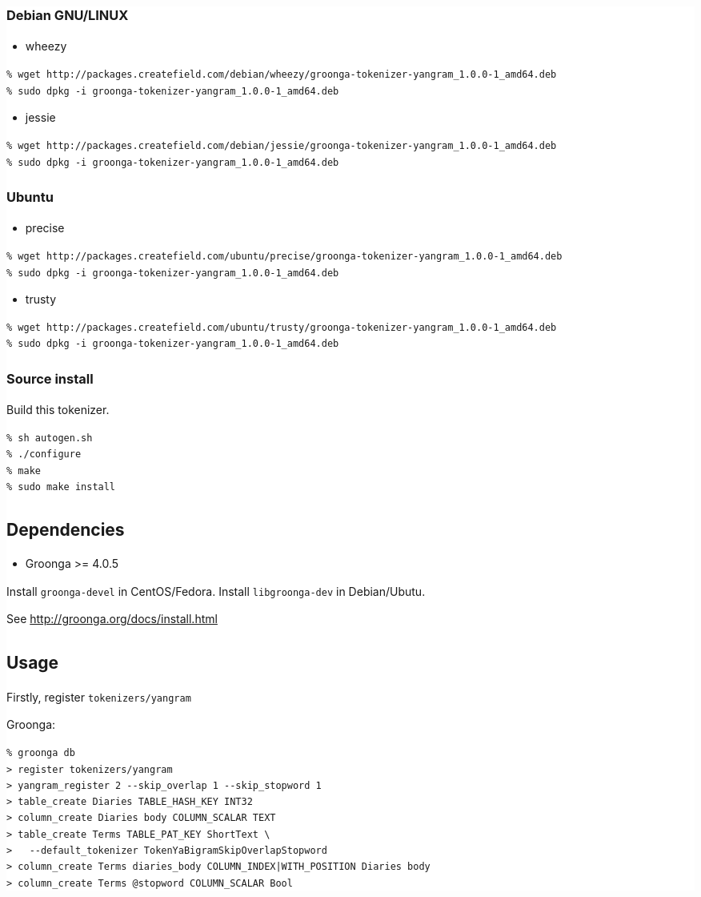 ### Debian GNU/LINUX

* wheezy

```
% wget http://packages.createfield.com/debian/wheezy/groonga-tokenizer-yangram_1.0.0-1_amd64.deb
% sudo dpkg -i groonga-tokenizer-yangram_1.0.0-1_amd64.deb
```

* jessie

```
% wget http://packages.createfield.com/debian/jessie/groonga-tokenizer-yangram_1.0.0-1_amd64.deb
% sudo dpkg -i groonga-tokenizer-yangram_1.0.0-1_amd64.deb
```

### Ubuntu

* precise

```
% wget http://packages.createfield.com/ubuntu/precise/groonga-tokenizer-yangram_1.0.0-1_amd64.deb
% sudo dpkg -i groonga-tokenizer-yangram_1.0.0-1_amd64.deb
```

* trusty

```
% wget http://packages.createfield.com/ubuntu/trusty/groonga-tokenizer-yangram_1.0.0-1_amd64.deb
% sudo dpkg -i groonga-tokenizer-yangram_1.0.0-1_amd64.deb
```

### Source install

Build this tokenizer.

    % sh autogen.sh
    % ./configure
    % make
    % sudo make install

## Dependencies

* Groonga >= 4.0.5

Install ``groonga-devel`` in CentOS/Fedora. Install ``libgroonga-dev`` in Debian/Ubutu.

See http://groonga.org/docs/install.html

## Usage

Firstly, register `tokenizers/yangram`

Groonga:

    % groonga db
    > register tokenizers/yangram
    > yangram_register 2 --skip_overlap 1 --skip_stopword 1
    > table_create Diaries TABLE_HASH_KEY INT32
    > column_create Diaries body COLUMN_SCALAR TEXT
    > table_create Terms TABLE_PAT_KEY ShortText \
    >   --default_tokenizer TokenYaBigramSkipOverlapStopword
    > column_create Terms diaries_body COLUMN_INDEX|WITH_POSITION Diaries body
    > column_create Terms @stopword COLUMN_SCALAR Bool
